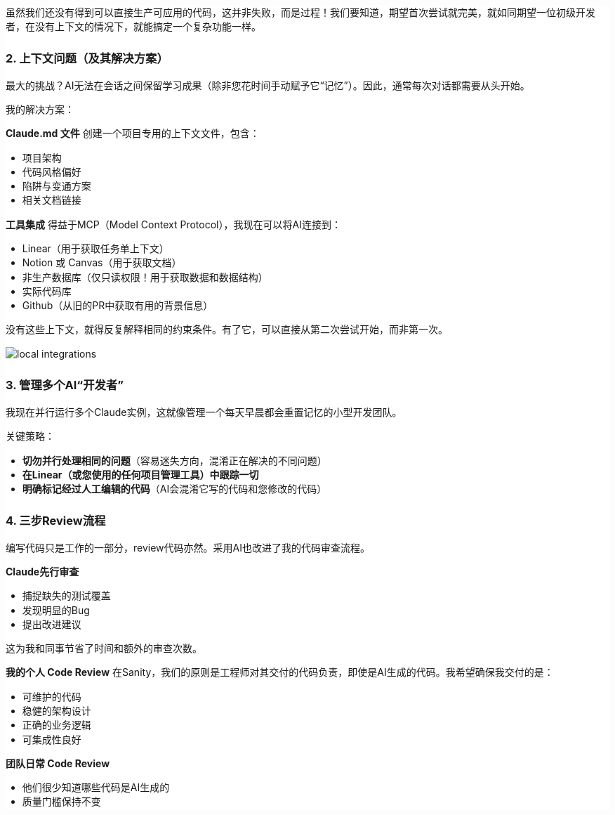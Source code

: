 虽然我们还没有得到可以直接生产可应用的代码，这并非失败，而是过程！我们要知道，期望首次尝试就完美，就如同期望一位初级开发者，在没有上下文的情况下，就能搞定一个复杂功能一样。

### 2. 上下文问题（及其解决方案）

最大的挑战？AI无法在会话之间保留学习成果（除非您花时间手动赋予它“记忆”）。因此，通常每次对话都需要从头开始。

我的解决方案：

**Claude.md 文件**
创建一个项目专用的上下文文件，包含：
- 项目架构
- 代码风格偏好
- 陷阱与变通方案
- 相关文档链接

**工具集成**
得益于MCP（Model Context Protocol），我现在可以将AI连接到：
- Linear（用于获取任务单上下文）
- Notion 或 Canvas（用于获取文档）
- 非生产数据库（仅只读权限！用于获取数据和数据结构）
- 实际代码库
- Github（从旧的PR中获取有用的背景信息）

没有这些上下文，就得反复解释相同的约束条件。有了它，可以直接从第二次尝试开始，而非第一次。

![local integrations](https://Canace22.github.io/picx-images-hosting/20250907/image.6pnuxr8ndx.webp)

### 3. 管理多个AI“开发者”

我现在并行运行多个Claude实例，这就像管理一个每天早晨都会重置记忆的小型开发团队。

关键策略：
- **切勿并行处理相同的问题**（容易迷失方向，混淆正在解决的不同问题）
- **在Linear（或您使用的任何项目管理工具）中跟踪一切**
- **明确标记经过人工编辑的代码**（AI会混淆它写的代码和您修改的代码）

### 4. 三步Review流程

编写代码只是工作的一部分，review代码亦然。采用AI也改进了我的代码审查流程。

 **Claude先行审查**
- 捕捉缺失的测试覆盖
- 发现明显的Bug
- 提出改进建议

这为我和同事节省了时间和额外的审查次数。

**我的个人 Code Review**
在Sanity，我们的原则是工程师对其交付的代码负责，即使是AI生成的代码。我希望确保我交付的是：
- 可维护的代码
- 稳健的架构设计
- 正确的业务逻辑
- 可集成性良好

**团队日常 Code Review**
- 他们很少知道哪些代码是AI生成的
- 质量门槛保持不变
